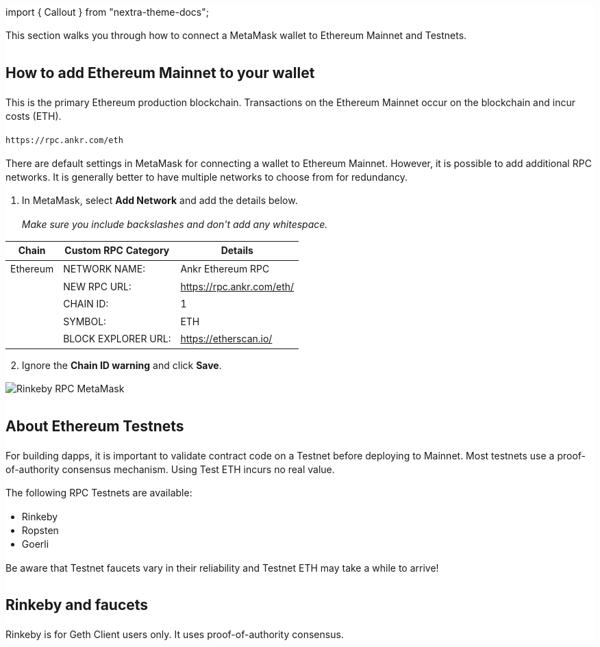 import { Callout } from "nextra-theme-docs";

This section walks you through how to connect a MetaMask wallet to Ethereum Mainnet and Testnets.

## How to add Ethereum Mainnet to your wallet

This is the primary Ethereum production blockchain. Transactions on the Ethereum Mainnet occur on the blockchain and incur costs (ETH).

```
https://rpc.ankr.com/eth
```

There are default settings in MetaMask for connecting a wallet to Ethereum Mainnet. However, it is possible to add additional RPC networks. It is generally better to have multiple networks to choose from for redundancy.

1. In MetaMask, select **Add Network** and add the details below.

   _Make sure you include backslashes and don't add any whitespace._

| **Chain** | **Custom RPC Category** | **Details**               |
| --------- | ----------------------- | ------------------------- |
| Ethereum  | NETWORK NAME:           | Ankr Ethereum RPC         |
|           | NEW RPC URL:            | https://rpc.ankr.com/eth/ |
|           | CHAIN ID:               | 1                         |
|           | SYMBOL:                 | ETH                       |
|           | BLOCK EXPLORER URL:     | https://etherscan.io/     |

2. Ignore the **Chain ID warning** and click **Save**.

<img src="/docs/ankr-eth-mainnet-metamask.png" alt="Rinkeby RPC MetaMask" class="responsive-pic" width="310" />

## About Ethereum Testnets

For building dapps, it is important to validate contract code on a Testnet before deploying to Mainnet. Most testnets use a proof-of-authority consensus mechanism. Using Test ETH incurs no real value.

The following RPC Testnets are available:

- Rinkeby
- Ropsten
- Goerli

<Callout type="warning" emoji="🚰">
Be aware that Testnet faucets vary in their reliability and Testnet ETH may take a while to arrive!
</Callout>

## Rinkeby and faucets

Rinkeby is for Geth Client users only. It uses proof-of-authority consensus.
